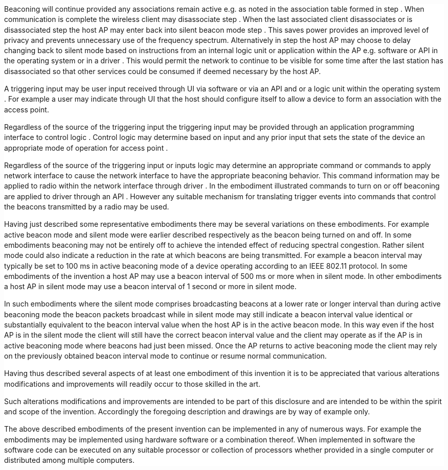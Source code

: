 Beaconing will continue provided any associations remain active e.g. as noted in the association table formed in step . When communication is complete the wireless client may disassociate step . When the last associated client disassociates or is disassociated step the host AP may enter back into silent beacon mode step . This saves power provides an improved level of privacy and prevents unnecessary use of the frequency spectrum. Alternatively in step the host AP may choose to delay changing back to silent mode based on instructions from an internal logic unit or application within the AP e.g. software or API in the operating system or in a driver . This would permit the network to continue to be visible for some time after the last station has disassociated so that other services could be consumed if deemed necessary by the host AP.

A triggering input may be user input received through UI via software or via an API and or a logic unit within the operating system . For example a user may indicate through UI that the host should configure itself to allow a device to form an association with the access point.

Regardless of the source of the triggering input the triggering input may be provided through an application programming interface to control logic . Control logic may determine based on input and any prior input that sets the state of the device an appropriate mode of operation for access point .

Regardless of the source of the triggering input or inputs logic may determine an appropriate command or commands to apply network interface to cause the network interface to have the appropriate beaconing behavior. This command information may be applied to radio within the network interface through driver . In the embodiment illustrated commands to turn on or off beaconing are applied to driver through an API . However any suitable mechanism for translating trigger events into commands that control the beacons transmitted by a radio may be used.

Having just described some representative embodiments there may be several variations on these embodiments. For example active beacon mode and silent mode were earlier described respectively as the beacon being turned on and off. In some embodiments beaconing may not be entirely off to achieve the intended effect of reducing spectral congestion. Rather silent mode could also indicate a reduction in the rate at which beacons are being transmitted. For example a beacon interval may typically be set to 100 ms in active beaconing mode of a device operating according to an IEEE 802.11 protocol. In some embodiments of the invention a host AP may use a beacon interval of 500 ms or more when in silent mode. In other embodiments a host AP in silent mode may use a beacon interval of 1 second or more in silent mode.

In such embodiments where the silent mode comprises broadcasting beacons at a lower rate or longer interval than during active beaconing mode the beacon packets broadcast while in silent mode may still indicate a beacon interval value identical or substantially equivalent to the beacon interval value when the host AP is in the active beacon mode. In this way even if the host AP is in the silent mode the client will still have the correct beacon interval value and the client may operate as if the AP is in active beaconing mode where beacons had just been missed. Once the AP returns to active beaconing mode the client may rely on the previously obtained beacon interval mode to continue or resume normal communication.

Having thus described several aspects of at least one embodiment of this invention it is to be appreciated that various alterations modifications and improvements will readily occur to those skilled in the art.

Such alterations modifications and improvements are intended to be part of this disclosure and are intended to be within the spirit and scope of the invention. Accordingly the foregoing description and drawings are by way of example only.

The above described embodiments of the present invention can be implemented in any of numerous ways. For example the embodiments may be implemented using hardware software or a combination thereof. When implemented in software the software code can be executed on any suitable processor or collection of processors whether provided in a single computer or distributed among multiple computers.
